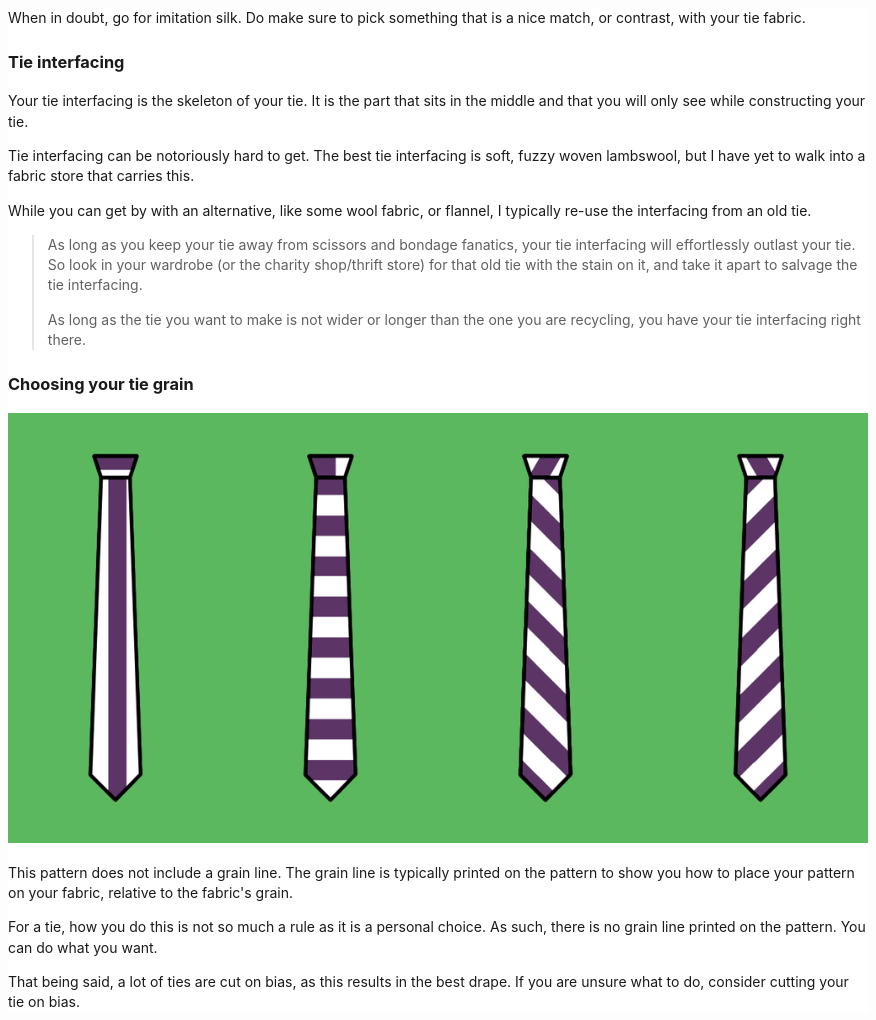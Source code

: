 When in doubt, go for imitation silk. Do make sure to pick something that is a nice match, or contrast, with your tie fabric.

### Tie interfacing
Your tie interfacing is the skeleton of your tie. It is the part that sits in the middle and that you will only see while constructing your tie.

Tie interfacing can be notoriously hard to get. The best tie interfacing is soft, fuzzy woven lambswool, but I have yet to walk into a fabric store that carries this.

While you can get by with an alternative, like some wool fabric, or flannel, I typically re-use the interfacing from an old tie.

> As long as you keep your tie away from scissors and bondage fanatics, your tie interfacing will effortlessly outlast your tie. So look in your wardrobe (or the charity shop/thrift store) for that old tie with the stain on it, and take it apart to salvage the tie interfacing.
>
> As long as the tie you want to make is not wider or longer than the one you are recycling, you have your tie interfacing right there.

### Choosing your tie grain

![One fabric, different grains, different ties. Don't worry about rules, make what you like](tie-grain.png)

This pattern does not include a grain line. The grain line is typically printed on the pattern to show you how to place your pattern on your fabric, relative to the fabric's grain.

For a tie, how you do this is not so much a rule as it is a personal choice. As such, there is no grain line printed on the pattern. You can do what you want.

That being said, a lot of ties are cut on bias, as this results in the best drape. If you are unsure what to do, consider cutting your tie on bias.
